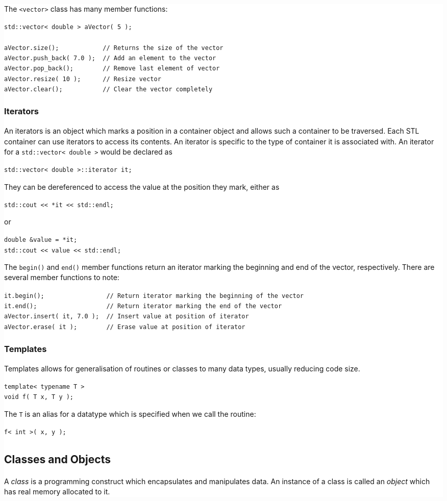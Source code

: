The `<vector>` class has many member functions:

<pre><code class="language-c++">std::vector< double > aVector( 5 );

aVector.size();            // Returns the size of the vector
aVector.push_back( 7.0 );  // Add an element to the vector
aVector.pop_back();        // Remove last element of vector
aVector.resize( 10 );      // Resize vector
aVector.clear();           // Clear the vector completely
</code></pre>

### Iterators
An iterators is an object which marks a position in a container object and allows such a container to be traversed. Each STL container can use iterators to access its contents. An iterator is specific to the type of container it is associated with. An iterator for a `std::vector< double >` would be declared as

<pre><code class="language-c++">std::vector< double >::iterator it;
</code></pre>

They can be dereferenced to access the value at the position they mark, either as

<pre><code class="language-c++">std::cout << *it << std::endl;
</code></pre>

or

<pre><code class="language-c++">double &value = *it;
std::cout << value << std::endl;
</code></pre>

The `begin()` and `end()` member functions return an iterator marking the beginning and end of the vector, respectively.
There are several member functions to note:

<pre><code class="language-c++">it.begin();                 // Return iterator marking the beginning of the vector
it.end();                   // Return iterator marking the end of the vector
aVector.insert( it, 7.0 );  // Insert value at position of iterator
aVector.erase( it );        // Erase value at position of iterator
</code></pre>

### Templates
Templates allows for generalisation of routines or classes to many data types, usually reducing code size.

<pre><code class="language-c++">template< typename T >
void f( T x, T y );
</code></pre>

The `T` is an alias for a datatype which is specified when we call the routine:

<pre><code class="language-c++">f< int >( x, y );
</code></pre>

## Classes and Objects
A _class_ is a programming construct which encapsulates and manipulates data. An instance of a class is called an _object_ which has real memory allocated to it.
